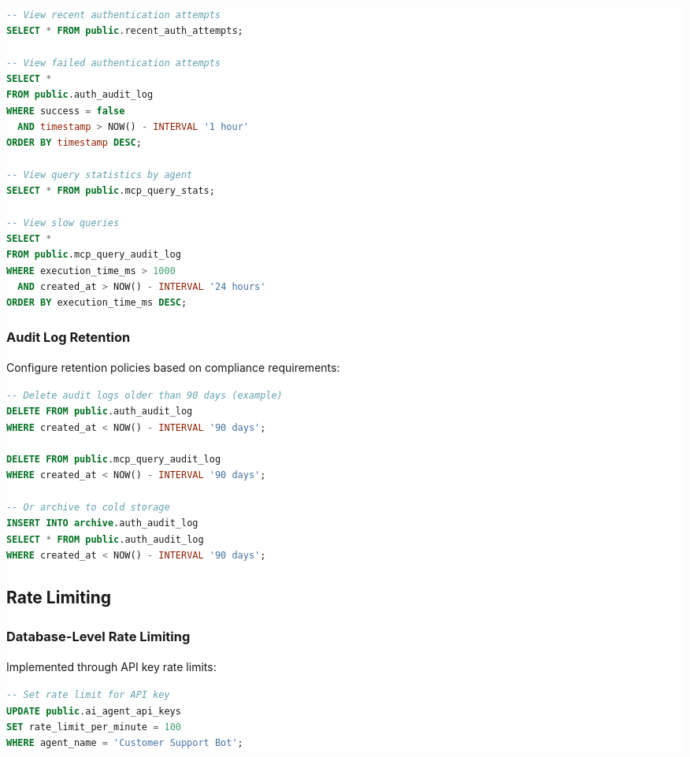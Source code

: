 ```sql
-- View recent authentication attempts
SELECT * FROM public.recent_auth_attempts;

-- View failed authentication attempts
SELECT * 
FROM public.auth_audit_log 
WHERE success = false 
  AND timestamp > NOW() - INTERVAL '1 hour'
ORDER BY timestamp DESC;

-- View query statistics by agent
SELECT * FROM public.mcp_query_stats;

-- View slow queries
SELECT * 
FROM public.mcp_query_audit_log 
WHERE execution_time_ms > 1000 
  AND created_at > NOW() - INTERVAL '24 hours'
ORDER BY execution_time_ms DESC;
```

### Audit Log Retention

Configure retention policies based on compliance requirements:

```sql
-- Delete audit logs older than 90 days (example)
DELETE FROM public.auth_audit_log 
WHERE created_at < NOW() - INTERVAL '90 days';

DELETE FROM public.mcp_query_audit_log 
WHERE created_at < NOW() - INTERVAL '90 days';

-- Or archive to cold storage
INSERT INTO archive.auth_audit_log 
SELECT * FROM public.auth_audit_log 
WHERE created_at < NOW() - INTERVAL '90 days';
```

## Rate Limiting

### Database-Level Rate Limiting

Implemented through API key rate limits:

```sql
-- Set rate limit for API key
UPDATE public.ai_agent_api_keys 
SET rate_limit_per_minute = 100 
WHERE agent_name = 'Customer Support Bot';
```
